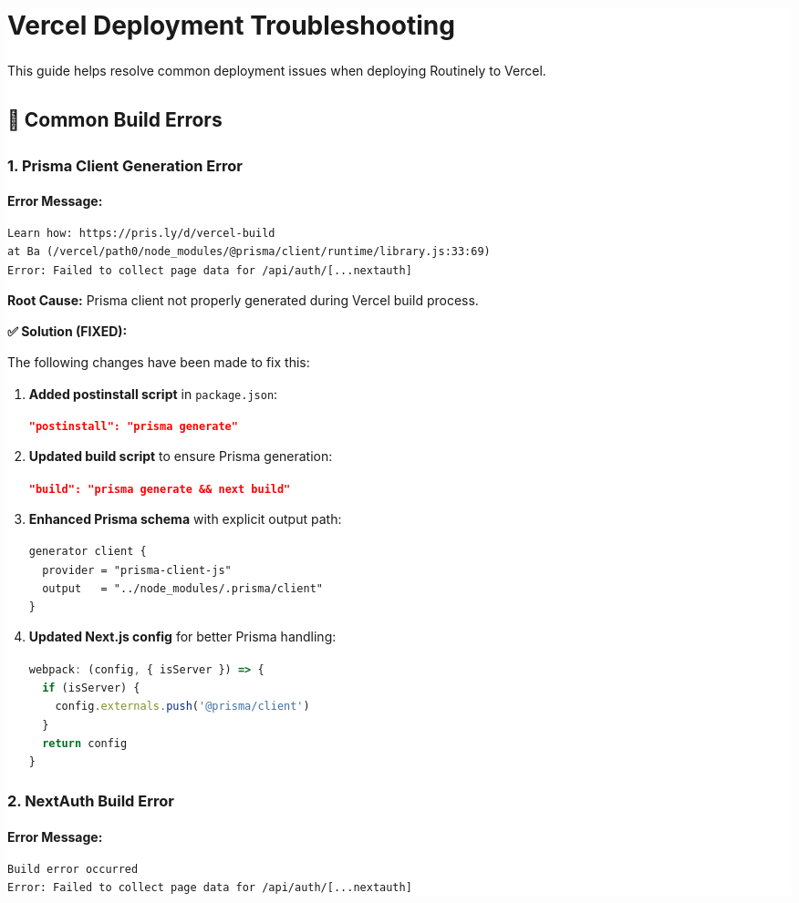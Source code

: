 # Vercel Deployment Troubleshooting

This guide helps resolve common deployment issues when deploying Routinely to Vercel.

## 🚨 Common Build Errors

### 1. Prisma Client Generation Error

**Error Message:**
```
Learn how: https://pris.ly/d/vercel-build
at Ba (/vercel/path0/node_modules/@prisma/client/runtime/library.js:33:69)
Error: Failed to collect page data for /api/auth/[...nextauth]
```

**Root Cause:** Prisma client not properly generated during Vercel build process.

**✅ Solution (FIXED):**

The following changes have been made to fix this:

1. **Added postinstall script** in `package.json`:
   ```json
   "postinstall": "prisma generate"
   ```

2. **Updated build script** to ensure Prisma generation:
   ```json
   "build": "prisma generate && next build"
   ```

3. **Enhanced Prisma schema** with explicit output path:
   ```prisma
   generator client {
     provider = "prisma-client-js"
     output   = "../node_modules/.prisma/client"
   }
   ```

4. **Updated Next.js config** for better Prisma handling:
   ```javascript
   webpack: (config, { isServer }) => {
     if (isServer) {
       config.externals.push('@prisma/client')
     }
     return config
   }
   ```

### 2. NextAuth Build Error

**Error Message:**
```
Build error occurred
Error: Failed to collect page data for /api/auth/[...nextauth]
```
